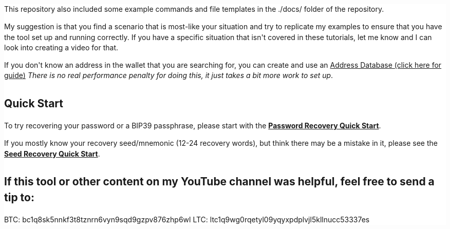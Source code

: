 This repository also included some example commands and file templates in the ./docs/ folder of the repository.

My suggestion is that you find a scenario that is most-like your situation and try to replicate my examples to ensure that you have the tool set up and running correctly. If you have a specific situation that isn't covered in these tutorials, let me know and I can look into creating a video for that.

If you don't know an address in the wallet that you are searching for, you can create and use an [Address Database (click here for guide)](docs/Creating_and_Using_AddressDB.md) _There is no real performance penalty for doing this, it just takes a bit more work to set up_.

## Quick Start ##

To try recovering your password or a BIP39 passphrase, please start with the **[Password Recovery Quick Start](docs/TUTORIAL.md#btcrecover-tutorial)**.

If you mostly know your recovery seed/mnemonic (12-24 recovery words), but think there may be a mistake in it, please see the **[Seed Recovery Quick Start](docs/Seedrecover_Quick_Start_Guide.md)**.

## If this tool or other content on my YouTube channel was helpful, feel free to send a tip to: ##

BTC: bc1q8sk5nnkf3t8tznrn6vyn9sqd9gzpv876zhp6wl
LTC: ltc1q9wg0rqetyl09yqyxpdplvjl5kllnucc53337es
